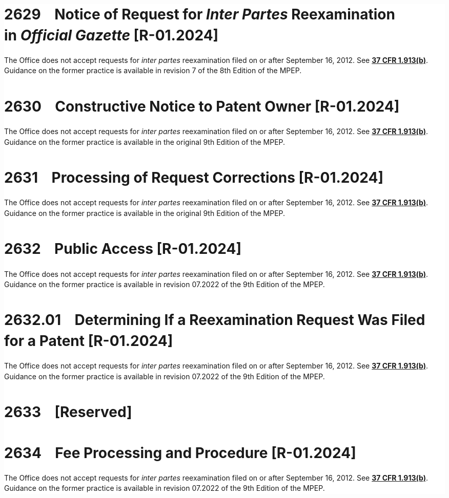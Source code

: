 # 2629    Notice of Request for _Inter Partes_ Reexamination in _Official Gazette_ [R-01.2024]

The Office does not accept requests for _inter partes_ reexamination filed on or after September 16, 2012. See **[37 CFR 1.913(b)](https://mpep.uspto.gov/RDMS/MPEP/print?version=current&href=d0e249708.html#//d0e334822.html##ar_d1b14e_2317e_95)**. Guidance on the former practice is available in revision 7 of the 8th Edition of the MPEP.

# 2630    Constructive Notice to Patent Owner [R-01.2024]

The Office does not accept requests for _inter partes_ reexamination filed on or after September 16, 2012. See **[37 CFR 1.913(b)](https://mpep.uspto.gov/RDMS/MPEP/print?version=current&href=d0e249708.html#//d0e334822.html##ar_d1b14e_2317e_95)**. Guidance on the former practice is available in the original 9th Edition of the MPEP.

# 2631    Processing of Request Corrections [R-01.2024]

The Office does not accept requests for _inter partes_ reexamination filed on or after September 16, 2012. See **[37 CFR 1.913(b)](https://mpep.uspto.gov/RDMS/MPEP/print?version=current&href=d0e249708.html#//d0e334822.html##ar_d1b14e_2317e_95)**. Guidance on the former practice is available in the original 9th Edition of the MPEP.

# 2632    Public Access [R-01.2024]

The Office does not accept requests for _inter partes_ reexamination filed on or after September 16, 2012. See **[37 CFR 1.913(b)](https://mpep.uspto.gov/RDMS/MPEP/print?version=current&href=d0e249708.html#//d0e334822.html##ar_d1b14e_2317e_95)**. Guidance on the former practice is available in revision 07.2022 of the 9th Edition of the MPEP.

# 2632.01    Determining If a Reexamination Request Was Filed for a Patent [R-01.2024]

The Office does not accept requests for _inter partes_ reexamination filed on or after September 16, 2012. See **[37 CFR 1.913(b)](https://mpep.uspto.gov/RDMS/MPEP/print?version=current&href=d0e249708.html#//d0e334822.html##ar_d1b14e_2317e_95)**. Guidance on the former practice is available in revision 07.2022 of the 9th Edition of the MPEP.

# 2633    [Reserved]

# 2634    Fee Processing and Procedure [R-01.2024]

The Office does not accept requests for _inter partes_ reexamination filed on or after September 16, 2012. See **[37 CFR 1.913(b)](https://mpep.uspto.gov/RDMS/MPEP/print?version=current&href=d0e249708.html#//d0e334822.html##ar_d1b14e_2317e_95)**. Guidance on the former practice is available in revision 07.2022 of the 9th Edition of the MPEP.
